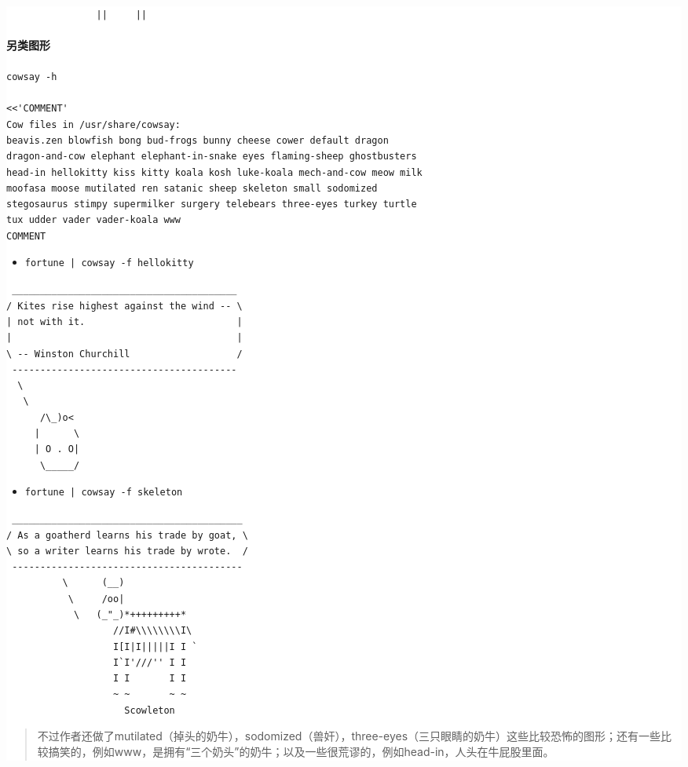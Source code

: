``` shell
                ||     ||

```

#### 另类图形

``` shell
cowsay -h

<<'COMMENT'
Cow files in /usr/share/cowsay:
beavis.zen blowfish bong bud-frogs bunny cheese cower default dragon
dragon-and-cow elephant elephant-in-snake eyes flaming-sheep ghostbusters
head-in hellokitty kiss kitty koala kosh luke-koala mech-and-cow meow milk
moofasa moose mutilated ren satanic sheep skeleton small sodomized
stegosaurus stimpy supermilker surgery telebears three-eyes turkey turtle
tux udder vader vader-koala www
COMMENT
```

- `fortune | cowsay -f hellokitty`

``` shell
 ________________________________________
/ Kites rise highest against the wind -- \
| not with it.                           |
|                                        |
\ -- Winston Churchill                   /
 ----------------------------------------
  \
   \
      /\_)o<
     |      \
     | O . O|
      \_____/
```

- `fortune | cowsay -f skeleton`

``` shell
 _________________________________________
/ As a goatherd learns his trade by goat, \
\ so a writer learns his trade by wrote.  /
 -----------------------------------------
          \      (__)      
           \     /oo|  
            \   (_"_)*+++++++++*
                   //I#\\\\\\\\I\
                   I[I|I|||||I I `
                   I`I'///'' I I
                   I I       I I
                   ~ ~       ~ ~
                     Scowleton
```
> 不过作者还做了mutilated（掉头的奶牛），sodomized（兽奸），three-eyes（三只眼睛的奶牛）这些比较恐怖的图形；还有一些比较搞笑的，例如www，是拥有“三个奶头”的奶牛；以及一些很荒谬的，例如head-in，人头在牛屁股里面。
